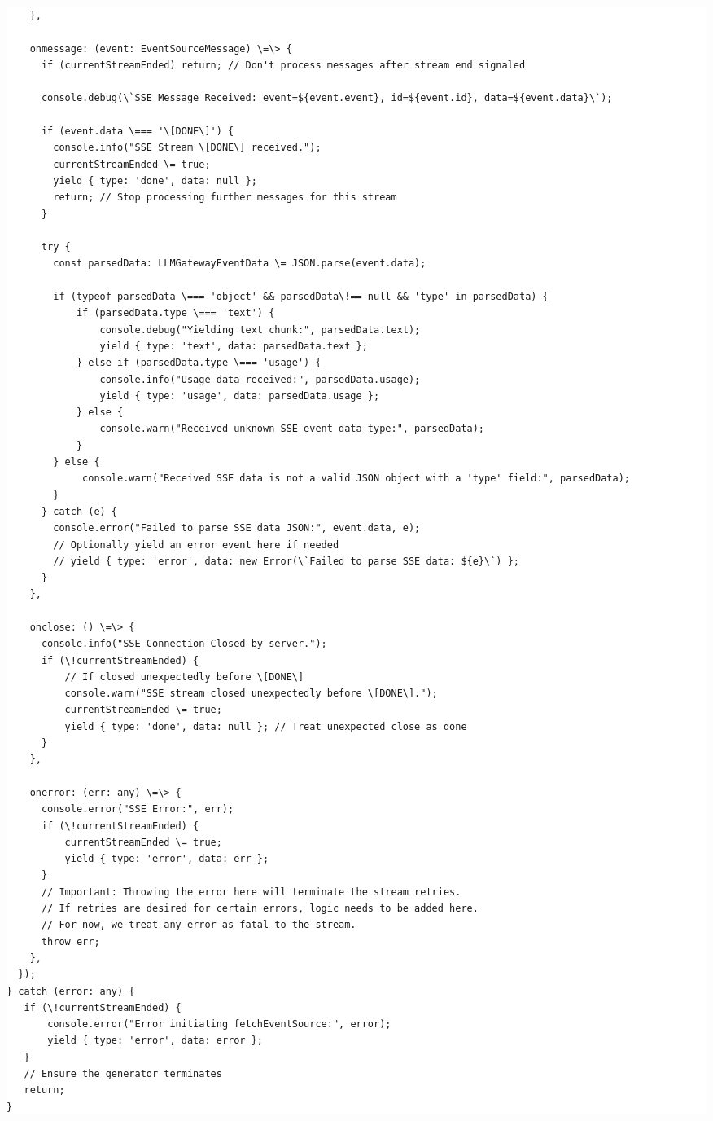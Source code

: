         },

        onmessage: (event: EventSourceMessage) \=\> {  
          if (currentStreamEnded) return; // Don't process messages after stream end signaled

          console.debug(\`SSE Message Received: event=${event.event}, id=${event.id}, data=${event.data}\`);

          if (event.data \=== '\[DONE\]') {  
            console.info("SSE Stream \[DONE\] received.");  
            currentStreamEnded \= true;  
            yield { type: 'done', data: null };  
            return; // Stop processing further messages for this stream  
          }

          try {  
            const parsedData: LLMGatewayEventData \= JSON.parse(event.data);

            if (typeof parsedData \=== 'object' && parsedData\!== null && 'type' in parsedData) {  
                if (parsedData.type \=== 'text') {  
                    console.debug("Yielding text chunk:", parsedData.text);  
                    yield { type: 'text', data: parsedData.text };  
                } else if (parsedData.type \=== 'usage') {  
                    console.info("Usage data received:", parsedData.usage);  
                    yield { type: 'usage', data: parsedData.usage };  
                } else {  
                    console.warn("Received unknown SSE event data type:", parsedData);  
                }  
            } else {  
                 console.warn("Received SSE data is not a valid JSON object with a 'type' field:", parsedData);  
            }  
          } catch (e) {  
            console.error("Failed to parse SSE data JSON:", event.data, e);  
            // Optionally yield an error event here if needed  
            // yield { type: 'error', data: new Error(\`Failed to parse SSE data: ${e}\`) };  
          }  
        },

        onclose: () \=\> {  
          console.info("SSE Connection Closed by server.");  
          if (\!currentStreamEnded) {  
              // If closed unexpectedly before \[DONE\]  
              console.warn("SSE stream closed unexpectedly before \[DONE\].");  
              currentStreamEnded \= true;  
              yield { type: 'done', data: null }; // Treat unexpected close as done  
          }  
        },

        onerror: (err: any) \=\> {  
          console.error("SSE Error:", err);  
          if (\!currentStreamEnded) {  
              currentStreamEnded \= true;  
              yield { type: 'error', data: err };  
          }  
          // Important: Throwing the error here will terminate the stream retries.  
          // If retries are desired for certain errors, logic needs to be added here.  
          // For now, we treat any error as fatal to the stream.  
          throw err;  
        },  
      });  
    } catch (error: any) {  
       if (\!currentStreamEnded) {  
           console.error("Error initiating fetchEventSource:", error);  
           yield { type: 'error', data: error };  
       }  
       // Ensure the generator terminates  
       return;  
    }  